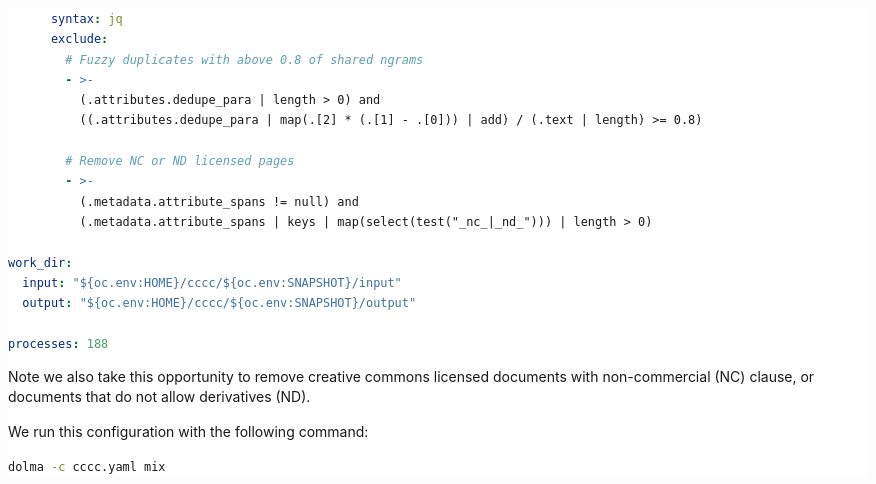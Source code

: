 ```yaml
      syntax: jq
      exclude:
        # Fuzzy duplicates with above 0.8 of shared ngrams
        - >-
          (.attributes.dedupe_para | length > 0) and
          ((.attributes.dedupe_para | map(.[2] * (.[1] - .[0])) | add) / (.text | length) >= 0.8)

        # Remove NC or ND licensed pages
        - >-
          (.metadata.attribute_spans != null) and
          (.metadata.attribute_spans | keys | map(select(test("_nc_|_nd_"))) | length > 0)

work_dir:
  input: "${oc.env:HOME}/cccc/${oc.env:SNAPSHOT}/input"
  output: "${oc.env:HOME}/cccc/${oc.env:SNAPSHOT}/output"

processes: 188
```

Note we also take this opportunity to remove creative commons licensed documents with non-commercial (NC) clause, or documents that do not allow derivatives (ND).

We run this configuration with the following command:

```bash
dolma -c cccc.yaml mix
```
